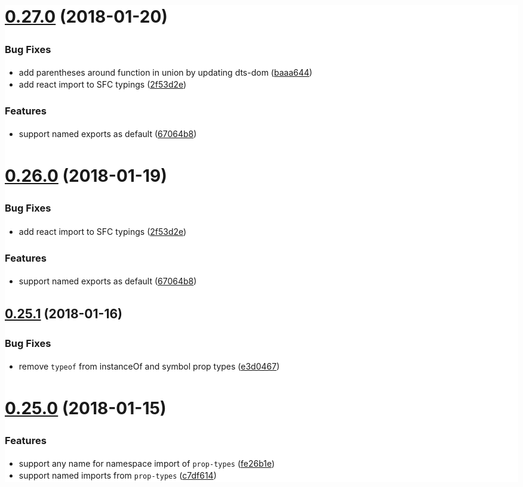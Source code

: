 <a name="0.27.0"></a>

# [0.27.0](https://github.com/KnisterPeter/react-to-typescript-definitions/compare/v0.25.1...v0.27.0) (2018-01-20)

### Bug Fixes

- add parentheses around function in union by updating dts-dom ([baaa644](https://github.com/KnisterPeter/react-to-typescript-definitions/commit/baaa644))
- add react import to SFC typings ([2f53d2e](https://github.com/KnisterPeter/react-to-typescript-definitions/commit/2f53d2e))

### Features

- support named exports as default ([67064b8](https://github.com/KnisterPeter/react-to-typescript-definitions/commit/67064b8))

<a name="0.26.0"></a>

# [0.26.0](https://github.com/KnisterPeter/react-to-typescript-definitions/compare/v0.25.1...v0.26.0) (2018-01-19)

### Bug Fixes

- add react import to SFC typings ([2f53d2e](https://github.com/KnisterPeter/react-to-typescript-definitions/commit/2f53d2e))

### Features

- support named exports as default ([67064b8](https://github.com/KnisterPeter/react-to-typescript-definitions/commit/67064b8))

<a name="0.25.1"></a>

## [0.25.1](https://github.com/KnisterPeter/react-to-typescript-definitions/compare/v0.25.0...v0.25.1) (2018-01-16)

### Bug Fixes

- remove `typeof` from instanceOf and symbol prop types ([e3d0467](https://github.com/KnisterPeter/react-to-typescript-definitions/commit/e3d0467))

<a name="0.25.0"></a>

# [0.25.0](https://github.com/KnisterPeter/react-to-typescript-definitions/compare/v0.24.1...v0.25.0) (2018-01-15)

### Features

- support any name for namespace import of `prop-types` ([fe26b1e](https://github.com/KnisterPeter/react-to-typescript-definitions/commit/fe26b1e))
- support named imports from `prop-types` ([c7df614](https://github.com/KnisterPeter/react-to-typescript-definitions/commit/c7df614))
